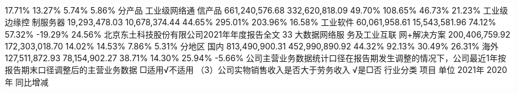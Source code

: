17.71%
13.27%
5.74%
5.86%
分产品
工业级网络通
信产品
661,240,576.68
332,620,818.09
49.70%
108.65%
46.73%
21.23%
工业级边缘控
制服务器
19,293,478.03
10,678,374.44
44.65%
295.01%
203.96%
16.58%
工业软件
60,061,958.61
15,543,581.96
74.12%
57.32%
-19.29%
24.56%
北京东土科技股份有限公司2021年年度报告全文
33
大数据网络服
务及工业互联
网+解决方案
200,406,759.92
172,303,018.70
14.02%
14.53%
7.86%
5.31%
分地区
国内
813,490,900.31
452,990,890.92
44.32%
92.13%
30.49%
26.31%
海外
127,511,872.93
78,154,902.27
38.71%
14.30%
25.94%
-5.66%
公司主营业务数据统计口径在报告期发生调整的情况下，公司最近1年按报告期末口径调整后的主营业务数据
□适用√不适用
（3）公司实物销售收入是否大于劳务收入
√是□否
行业分类
项目
单位
2021年
2020年
同比增减